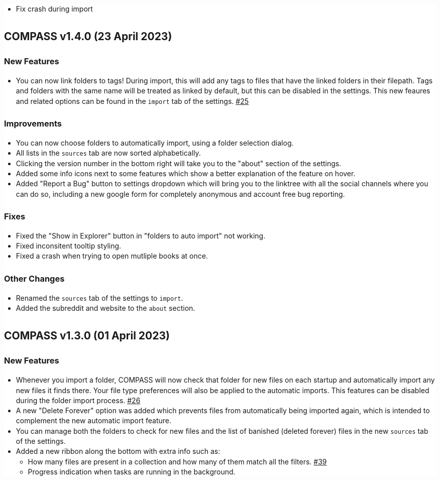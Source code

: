  - Fix crash during import

## COMPASS v1.4.0 (23 April 2023)

### New Features
  
- You can now link folders to tags! During import, this will add any tags to files that have the linked folders in their filepath. Tags and folders with the same name will be treated as linked by default, but this can be disabled in the settings.
This new feaures and related options can be found in the `import` tab of the settings. [#25](https://github.com/DSPaul/COMPASS/issues/25)

### Improvements

- You can now choose folders to automatically import, using a folder selection dialog.
- All lists in the `sources` tab are now sorted alphabetically.
- Clicking the version number in the bottom right will take you to the "about" section of the settings.
- Added some info icons next to some features which show a better explanation of the feature on hover.  
- Added "Report a Bug" button to settings dropdown which will bring you to the linktree with all the social channels where you can do so, including a new google form for completely anonymous and account free bug reporting.
  
### Fixes

- Fixed the "Show in Explorer" button in "folders to auto import" not working.
- Fixed inconsitent tooltip styling.
- Fixed a crash when trying to open mutliple books at once.

### Other Changes

- Renamed the `sources` tab of the settings to `import`.
- Added the subreddit and website to the `about` section.

## COMPASS v1.3.0 (01 April 2023)

### New Features

- Whenever you import a folder, COMPASS will now check that folder for new files on each startup and automatically import any new files it finds there. Your file type preferences will also be applied to the automatic imports. This features can be disabled during the folder import process. [#26](https://github.com/DSPaul/COMPASS/issues/26)
- A new "Delete Forever" option was added which prevents files from automatically being imported again, which is intended to complement the new automatic import feature.
- You can manage both the folders to check for new files and the list of banished (deleted forever) files in the new `sources` tab of the settings.
- Added a new ribbon along the bottom with extra info such as:
  - How many files are present in a collection and how many of them match all the filters. [#39](https://github.com/DSPaul/COMPASS/issues/39)
  - Progress indication when tasks are running in the background.
  